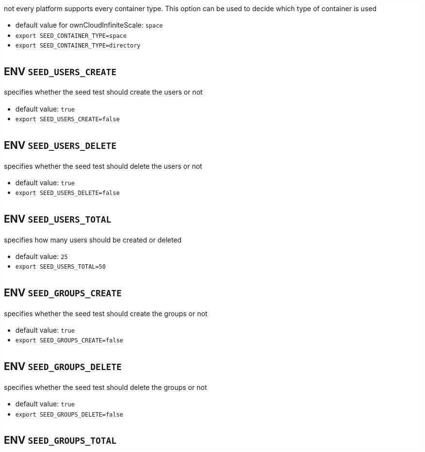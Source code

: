 not every platform supports every container type. This option can be used to decide which type of container is used

* default value for ownCloudInfiniteScale: `space`
* `export SEED_CONTAINER_TYPE=space`
* `export SEED_CONTAINER_TYPE=directory`




## ENV `SEED_USERS_CREATE`

specifies whether the seed test should create the users or not

* default value: `true`
* `export SEED_USERS_CREATE=false`




## ENV `SEED_USERS_DELETE`

specifies whether the seed test should delete the users or not

* default value: `true`
* `export SEED_USERS_DELETE=false`




## ENV `SEED_USERS_TOTAL`

specifies how many users should be created or deleted

* default value: `25`
* `export SEED_USERS_TOTAL=50`




## ENV `SEED_GROUPS_CREATE`

specifies whether the seed test should create the groups or not

* default value: `true`
* `export SEED_GROUPS_CREATE=false`




## ENV `SEED_GROUPS_DELETE`

specifies whether the seed test should delete the groups or not

* default value: `true`
* `export SEED_GROUPS_DELETE=false`




## ENV `SEED_GROUPS_TOTAL`
